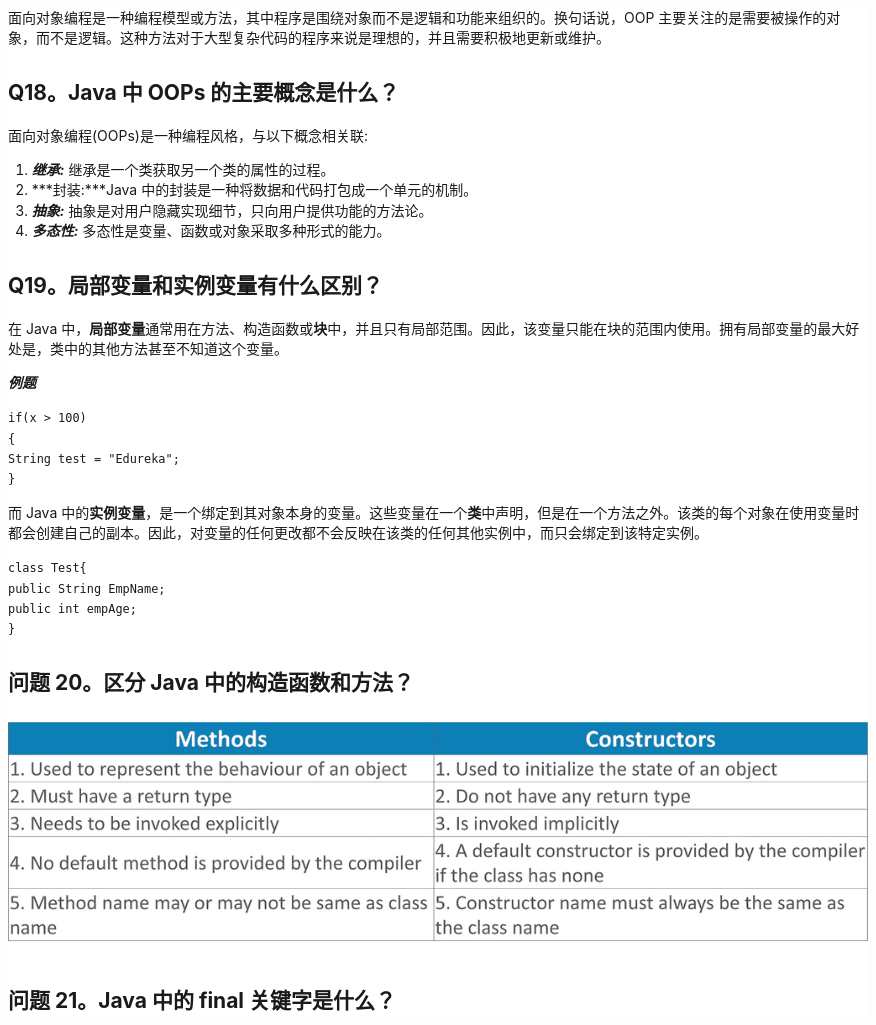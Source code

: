 面向对象编程是一种编程模型或方法，其中程序是围绕对象而不是逻辑和功能来组织的。换句话说，OOP 主要关注的是需要被操作的对象，而不是逻辑。这种方法对于大型复杂代码的程序来说是理想的，并且需要积极地更新或维护。

## Q18。Java 中 OOPs 的主要概念是什么？

面向对象编程(OOPs)是一种编程风格，与以下概念相关联:

1.  ***继承:*** 继承是一个类获取另一个类的属性的过程。
2.  ***封装:***Java 中的封装是一种将数据和代码打包成一个单元的机制。
3.  ***抽象:*** 抽象是对用户隐藏实现细节，只向用户提供功能的方法论。
4.  ***多态性:*** 多态性是变量、函数或对象采取多种形式的能力。

## Q19。局部变量和实例变量有什么区别？

在 Java 中，**局部变量**通常用在方法、构造函数或**块**中，并且只有局部范围。因此，该变量只能在块的范围内使用。拥有局部变量的最大好处是，类中的其他方法甚至不知道这个变量。

***例题***

```
if(x > 100)
{
String test = "Edureka";
}
```

而 Java 中的**实例变量**，是一个绑定到其对象本身的变量。这些变量在一个**类**中声明，但是在一个方法之外。该类的每个对象在使用变量时都会创建自己的副本。因此，对变量的任何更改都不会反映在该类的任何其他实例中，而只会绑定到该特定实例。

```
class Test{
public String EmpName;
public int empAge;
}
```

## 问题 20。区分 Java 中的构造函数和方法？

![](img/51aeba83cbf7041452f3dcc040fd5283.png)

## 问题 21。Java 中的 final 关键字是什么？
